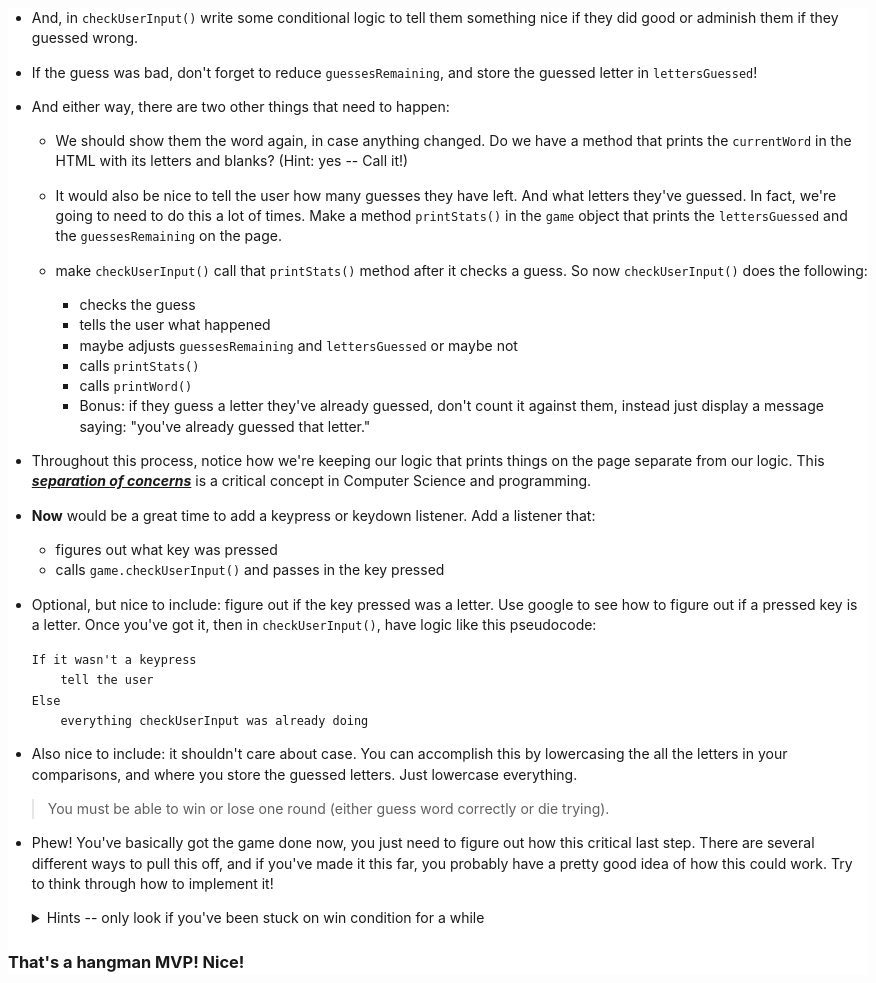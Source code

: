   * And, in `checkUserInput()` write some conditional logic to tell them something nice if they did good or adminish them if they guessed wrong. 

  * If the guess was bad, don't forget to reduce `guessesRemaining`, and store the guessed letter in `lettersGuessed`!

  * And either way, there are two other things that need to happen:

      * We should show them the word again, in case anything changed.  Do we have a method that prints the `currentWord` in the HTML with its letters and blanks?  (Hint: yes -- Call it!)

      * It would also be nice to tell the user how many guesses they have left. And what letters they've guessed.  In fact, we're going to need to do this a lot of times.  Make a method `printStats()` in the `game` object that prints the `lettersGuessed` and the `guessesRemaining` on the page. 

      * make `checkUserInput()` call that `printStats()` method after it checks a guess.  So now `checkUserInput()` does the following:
        * checks the guess
        * tells the user what happened
        * maybe adjusts `guessesRemaining` and `lettersGuessed` or maybe not
        * calls `printStats()`
        * calls `printWord()`
        * Bonus: if they guess a letter they've already guessed, don't count it against them, instead just display a message saying: "you've already guessed that letter."

  * Throughout this process, notice how we're keeping our logic that prints things on the page separate from our logic.  This [_**separation of concerns**_](https://en.wikipedia.org/wiki/Separation_of_concerns) is a critical concept in Computer Science and programming.

  * **Now** would be a great time to add a keypress or keydown listener.  Add a listener that:
    * figures out what key was pressed
    * calls `game.checkUserInput()` and passes in the key pressed

  * Optional, but nice to include: figure out if the key pressed was a letter.  Use google to see how to figure out if a pressed key is a letter. Once you've got it, then in `checkUserInput()`, have logic like this pseudocode: 
    ```
    If it wasn't a keypress
        tell the user 
    Else 
        everything checkUserInput was already doing
    ```
  * Also nice to include: it shouldn't care about case.  You can accomplish this by lowercasing the all the letters in your comparisons, and where you store the guessed letters.  Just lowercase everything.

> You must be able to win or lose one round (either guess word correctly or die trying).

* Phew!  You've basically got the game done now, you just need to figure out how this critical last step.  There are several different ways to pull this off, and if you've made it this far, you probably have a pretty good idea of how this could work.  Try to think through how to implement it!

  <details><summary>Hints -- only look if you've been stuck on win condition for a while</summary></details>


### That's a hangman MVP!  Nice! 
